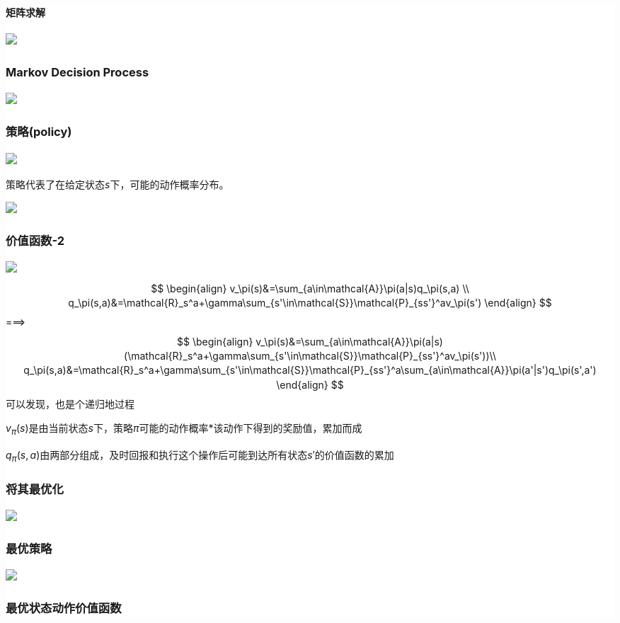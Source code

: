 #### 矩阵求解

![](http://www.cad.zju.edu.cn/home/vagblog/images/photo_bed/2019/9/23/0e260df4c3dcb2edacb8aa623869cbbf38489bc5.png)

### Markov Decision Process

![](http://www.cad.zju.edu.cn/home/vagblog/images/photo_bed/2019/9/23/b63cb3ae94de7ee1b2def12376e148cc76b44eb9.png)

### 策略(policy)

![](http://www.cad.zju.edu.cn/home/vagblog/images/photo_bed/2019/9/23/e60ff0160a4c1bf5dd56d7da59ff14744cdf2d4c.png)

策略代表了在给定状态$s$下，可能的动作概率分布。

![](http://www.cad.zju.edu.cn/home/vagblog/images/photo_bed/2019/9/23/ea03b301ad52dabdb1b6a3d3d574f52a8ade00bf.png)

### 价值函数-2

![](http://www.cad.zju.edu.cn/home/vagblog/images/photo_bed/2019/9/23/cebfbeac0473b101e8e2b6961a3956c5561cfcb2.png)
$$
\begin{align}
v_\pi(s)&=\sum_{a\in\mathcal{A}}\pi(a|s)q_\pi(s,a) \\
q_\pi(s,a)&=\mathcal{R}_s^a+\gamma\sum_{s'\in\mathcal{S}}\mathcal{P}_{ss'}^av_\pi(s')
\end{align}
$$
===>
$$
\begin{align}
v_\pi(s)&=\sum_{a\in\mathcal{A}}\pi(a|s)(\mathcal{R}_s^a+\gamma\sum_{s'\in\mathcal{S}}\mathcal{P}_{ss'}^av_\pi(s'))\\
q_\pi(s,a)&=\mathcal{R}_s^a+\gamma\sum_{s'\in\mathcal{S}}\mathcal{P}_{ss'}^a\sum_{a\in\mathcal{A}}\pi(a'|s')q_\pi(s',a')
\end{align}
$$
可以发现，也是个递归地过程

$v_\pi(s)$是由当前状态$s$下，策略$\pi$可能的动作概率*该动作下得到的奖励值，累加而成

$q_\pi(s,a)$由两部分组成，及时回报和执行这个操作后可能到达所有状态$s'$的价值函数的累加



### 将其最优化

![](http://www.cad.zju.edu.cn/home/vagblog/images/photo_bed/2019/9/23/fcfed2f0d035736b586dea4629cd4495a84cb73f.png)

### 最优策略

![](http://www.cad.zju.edu.cn/home/vagblog/images/photo_bed/2019/9/23/271d2386628b35d246a88720d96f92399a5f2aa5.png)

### 最优状态动作价值函数
